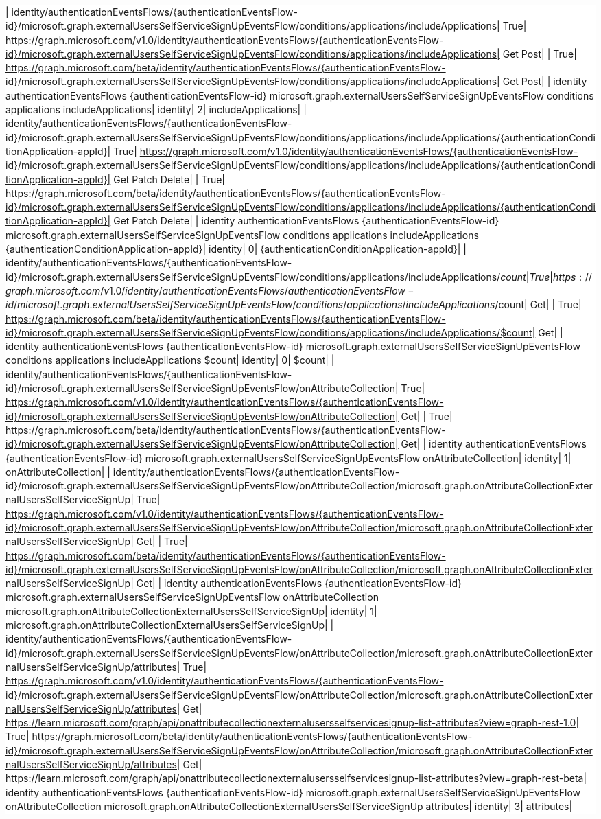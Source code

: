 | identity/authenticationEventsFlows/{authenticationEventsFlow-id}/microsoft.graph.externalUsersSelfServiceSignUpEventsFlow/conditions/applications/includeApplications| True| https://graph.microsoft.com/v1.0/identity/authenticationEventsFlows/{authenticationEventsFlow-id}/microsoft.graph.externalUsersSelfServiceSignUpEventsFlow/conditions/applications/includeApplications| Get Post|  | True| https://graph.microsoft.com/beta/identity/authenticationEventsFlows/{authenticationEventsFlow-id}/microsoft.graph.externalUsersSelfServiceSignUpEventsFlow/conditions/applications/includeApplications| Get Post|  | identity authenticationEventsFlows {authenticationEventsFlow-id} microsoft.graph.externalUsersSelfServiceSignUpEventsFlow conditions applications includeApplications| identity| 2| includeApplications|
| identity/authenticationEventsFlows/{authenticationEventsFlow-id}/microsoft.graph.externalUsersSelfServiceSignUpEventsFlow/conditions/applications/includeApplications/{authenticationConditionApplication-appId}| True| https://graph.microsoft.com/v1.0/identity/authenticationEventsFlows/{authenticationEventsFlow-id}/microsoft.graph.externalUsersSelfServiceSignUpEventsFlow/conditions/applications/includeApplications/{authenticationConditionApplication-appId}| Get Patch Delete|   | True| https://graph.microsoft.com/beta/identity/authenticationEventsFlows/{authenticationEventsFlow-id}/microsoft.graph.externalUsersSelfServiceSignUpEventsFlow/conditions/applications/includeApplications/{authenticationConditionApplication-appId}| Get Patch Delete|   | identity authenticationEventsFlows {authenticationEventsFlow-id} microsoft.graph.externalUsersSelfServiceSignUpEventsFlow conditions applications includeApplications {authenticationConditionApplication-appId}| identity| 0| {authenticationConditionApplication-appId}|
| identity/authenticationEventsFlows/{authenticationEventsFlow-id}/microsoft.graph.externalUsersSelfServiceSignUpEventsFlow/conditions/applications/includeApplications/$count| True| https://graph.microsoft.com/v1.0/identity/authenticationEventsFlows/{authenticationEventsFlow-id}/microsoft.graph.externalUsersSelfServiceSignUpEventsFlow/conditions/applications/includeApplications/$count| Get| | True| https://graph.microsoft.com/beta/identity/authenticationEventsFlows/{authenticationEventsFlow-id}/microsoft.graph.externalUsersSelfServiceSignUpEventsFlow/conditions/applications/includeApplications/$count| Get| | identity authenticationEventsFlows {authenticationEventsFlow-id} microsoft.graph.externalUsersSelfServiceSignUpEventsFlow conditions applications includeApplications $count| identity| 0| $count|
| identity/authenticationEventsFlows/{authenticationEventsFlow-id}/microsoft.graph.externalUsersSelfServiceSignUpEventsFlow/onAttributeCollection| True| https://graph.microsoft.com/v1.0/identity/authenticationEventsFlows/{authenticationEventsFlow-id}/microsoft.graph.externalUsersSelfServiceSignUpEventsFlow/onAttributeCollection| Get| | True| https://graph.microsoft.com/beta/identity/authenticationEventsFlows/{authenticationEventsFlow-id}/microsoft.graph.externalUsersSelfServiceSignUpEventsFlow/onAttributeCollection| Get| | identity authenticationEventsFlows {authenticationEventsFlow-id} microsoft.graph.externalUsersSelfServiceSignUpEventsFlow onAttributeCollection| identity| 1| onAttributeCollection|
| identity/authenticationEventsFlows/{authenticationEventsFlow-id}/microsoft.graph.externalUsersSelfServiceSignUpEventsFlow/onAttributeCollection/microsoft.graph.onAttributeCollectionExternalUsersSelfServiceSignUp| True| https://graph.microsoft.com/v1.0/identity/authenticationEventsFlows/{authenticationEventsFlow-id}/microsoft.graph.externalUsersSelfServiceSignUpEventsFlow/onAttributeCollection/microsoft.graph.onAttributeCollectionExternalUsersSelfServiceSignUp| Get| | True| https://graph.microsoft.com/beta/identity/authenticationEventsFlows/{authenticationEventsFlow-id}/microsoft.graph.externalUsersSelfServiceSignUpEventsFlow/onAttributeCollection/microsoft.graph.onAttributeCollectionExternalUsersSelfServiceSignUp| Get| | identity authenticationEventsFlows {authenticationEventsFlow-id} microsoft.graph.externalUsersSelfServiceSignUpEventsFlow onAttributeCollection microsoft.graph.onAttributeCollectionExternalUsersSelfServiceSignUp| identity| 1| microsoft.graph.onAttributeCollectionExternalUsersSelfServiceSignUp|
| identity/authenticationEventsFlows/{authenticationEventsFlow-id}/microsoft.graph.externalUsersSelfServiceSignUpEventsFlow/onAttributeCollection/microsoft.graph.onAttributeCollectionExternalUsersSelfServiceSignUp/attributes| True| https://graph.microsoft.com/v1.0/identity/authenticationEventsFlows/{authenticationEventsFlow-id}/microsoft.graph.externalUsersSelfServiceSignUpEventsFlow/onAttributeCollection/microsoft.graph.onAttributeCollectionExternalUsersSelfServiceSignUp/attributes| Get| https://learn.microsoft.com/graph/api/onattributecollectionexternalusersselfservicesignup-list-attributes?view=graph-rest-1.0| True| https://graph.microsoft.com/beta/identity/authenticationEventsFlows/{authenticationEventsFlow-id}/microsoft.graph.externalUsersSelfServiceSignUpEventsFlow/onAttributeCollection/microsoft.graph.onAttributeCollectionExternalUsersSelfServiceSignUp/attributes| Get| https://learn.microsoft.com/graph/api/onattributecollectionexternalusersselfservicesignup-list-attributes?view=graph-rest-beta| identity authenticationEventsFlows {authenticationEventsFlow-id} microsoft.graph.externalUsersSelfServiceSignUpEventsFlow onAttributeCollection microsoft.graph.onAttributeCollectionExternalUsersSelfServiceSignUp attributes| identity| 3| attributes|